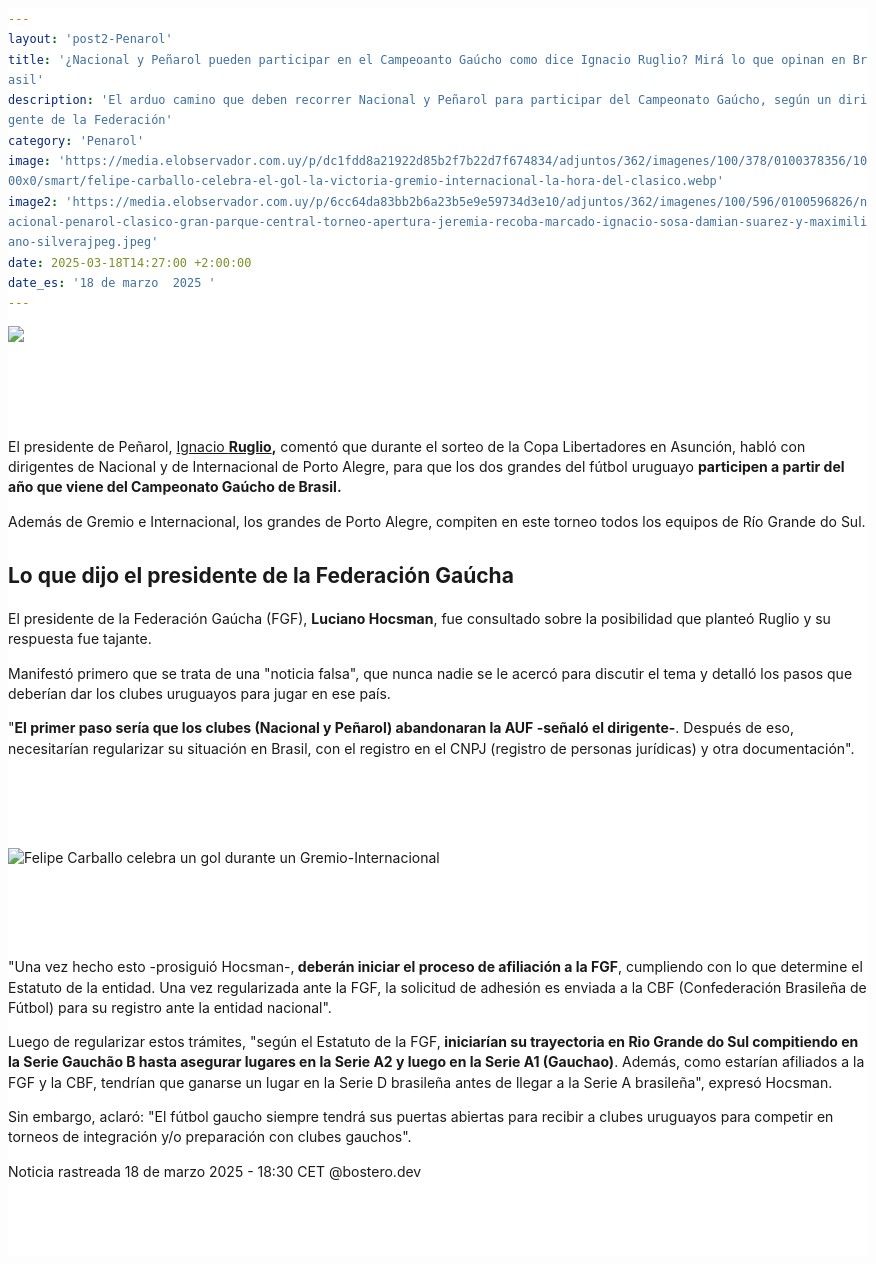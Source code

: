 ```yaml
---
layout: 'post2-Penarol'
title: '¿Nacional y Peñarol pueden participar en el Campeoanto Gaúcho como dice Ignacio Ruglio? Mirá lo que opinan en Brasil'
description: 'El arduo camino que deben recorrer Nacional y Peñarol para participar del Campeonato Gaúcho, según un dirigente de la Federación'
category: 'Penarol'
image: 'https://media.elobservador.com.uy/p/dc1fdd8a21922d85b2f7b22d7f674834/adjuntos/362/imagenes/100/378/0100378356/1000x0/smart/felipe-carballo-celebra-el-gol-la-victoria-gremio-internacional-la-hora-del-clasico.webp'
image2: 'https://media.elobservador.com.uy/p/6cc64da83bb2b6a23b5e9e59734d3e10/adjuntos/362/imagenes/100/596/0100596826/nacional-penarol-clasico-gran-parque-central-torneo-apertura-jeremia-recoba-marcado-ignacio-sosa-damian-suarez-y-maximiliano-silverajpeg.jpeg'
date: 2025-03-18T14:27:00 +2:00:00
date_es: '18 de marzo  2025 '
---
```


<html>
<img style='width: 100%' src='{{ page.image | prepend: base.url }}'><div style='height: 75px'></div>
<p class="" data-mrf-recirculation="Artigo - Link no Texto" data-track-category="Link no Texto" data-track-links="">El presidente de Peñarol, <a href="https://www.elobservador.com.uy/futbol/que-se-fundan-exploto-el-youtuber-penarol-ignacio-ruglio-porque-invito-nacional-jugar-un-campeonto-brasil-n5990164" rel="follow" target="_blank">Ignacio <strong>Ruglio</strong></a><strong>,</strong> comentó que durante el sorteo de la Copa Libertadores en Asunción, habló con dirigentes de Nacional y de Internacional de Porto Alegre, para que los dos grandes del fútbol uruguayo <strong>participen a partir del año que viene del Campeonato Gaúcho de Brasil.</strong></p><p class="" data-mrf-recirculation="Artigo - Link no Texto" data-track-category="Link no Texto" data-track-links="">Además de Gremio e Internacional, los grandes de Porto Alegre, compiten en este torneo todos los equipos de Río Grande do Sul.</p><h2 data-mrf-recirculation="Artigo - Link no Texto" data-track-category="Link no Texto">Lo que dijo el presidente de la Federación Gaúcha</h2><p class="" data-mrf-recirculation="Artigo - Link no Texto" data-track-category="Link no Texto" data-track-links="">El presidente de la Federación Gaúcha (FGF), <strong>Luciano Hocsman</strong>, fue consultado sobre la posibilidad que planteó Ruglio y su respuesta fue tajante.</p><p class="" data-mrf-recirculation="Artigo - Link no Texto" data-track-category="Link no Texto" data-track-links="">Manifestó primero que se trata de una "noticia falsa", que nunca nadie se le acercó para discutir el tema y detalló los pasos que deberían dar los clubes uruguayos para jugar en ese país.</p><p class="" data-mrf-recirculation="Artigo - Link no Texto" data-track-category="Link no Texto" data-track-links=""> "<strong>El primer paso sería que los clubes (Nacional y Peñarol) abandonaran la AUF -señaló el dirigente-</strong>. Después de eso, necesitarían regularizar su situación en Brasil, con el registro en el CNPJ (registro de personas jurídicas) y otra documentación".</p><div style='height: 75px;'></div><img alt="Felipe Carballo celebra un gol durante un Gremio-Internacional" data-td-src-property="https://media.elobservador.com.uy/p/dc1fdd8a21922d85b2f7b22d7f674834/adjuntos/362/imagenes/100/378/0100378356/1000x0/smart/felipe-carballo-celebra-el-gol-la-victoria-gremio-internacional-la-hora-del-clasico.webp" height="undefined" id="400276-Libre-184361104_embed" src="https://media.elobservador.com.uy/p/dc1fdd8a21922d85b2f7b22d7f674834/adjuntos/362/imagenes/100/378/0100378356/1000x0/smart/felipe-carballo-celebra-el-gol-la-victoria-gremio-internacional-la-hora-del-clasico.webp" title="Felipe Carballo celebra un gol durante un Gremio-Internacional" width="100%"/><div style='height: 75px;'></div><p class="" data-mrf-recirculation="Artigo - Link no Texto" data-track-category="Link no Texto" data-track-links="">"Una vez hecho esto -prosiguió Hocsman-,<strong> deberán iniciar el proceso de afiliación a la FGF</strong>, cumpliendo con lo que determine el Estatuto de la entidad. Una vez regularizada ante la FGF, la solicitud de adhesión es enviada a la CBF (Confederación Brasileña de Fútbol) para su registro ante la entidad nacional".</p><p class="" data-mrf-recirculation="Artigo - Link no Texto" data-track-category="Link no Texto" data-track-links="">Luego de regularizar estos trámites, "según el Estatuto de la FGF,<strong> iniciarían su trayectoria en Rio Grande do Sul compitiendo en la Serie Gauchão B hasta asegurar lugares en la Serie A2 y luego en la Serie A1 (Gauchao)</strong>. Además, como estarían afiliados a la FGF y la CBF, tendrían que ganarse un lugar en la Serie D brasileña antes de llegar a la Serie A brasileña", expresó Hocsman.</p><p class="" data-mrf-recirculation="Artigo - Link no Texto" data-track-category="Link no Texto" data-track-links="">Sin embargo, aclaró: "El fútbol gaucho siempre tendrá sus puertas abiertas para recibir a clubes uruguayos para competir en torneos de integración y/o preparación con clubes gauchos".</p><div class='info_rastreador text-muted'><p class='text-muted post-date-font mt-3 mb-2'>Noticia rastreada 18 de marzo  2025  -  18:30 CET @bostero.dev</p></div>
<div style='height: 60px;'></div>
</html>

